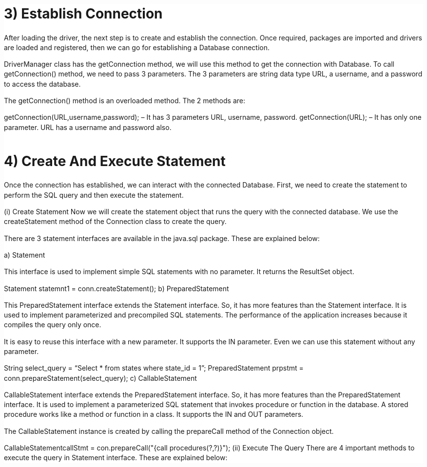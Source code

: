 # 3) Establish Connection
After loading the driver, the next step is to create and establish the connection. Once required, packages are imported and drivers are loaded and registered, then we can go for establishing a Database connection.

DriverManager class has the getConnection method, we will use this method to get the connection with Database. To call getConnection() method, we need to pass 3 parameters. The 3 parameters are string data type URL, a username, and a password to access the database.

The getConnection() method is an overloaded method. The 2 methods are:

getConnection(URL,username,password); – It has 3 parameters URL, username, password.
getConnection(URL); – It has only one parameter. URL has a username and password also.

# 4) Create And Execute Statement
Once the connection has established, we can interact with the connected Database. First, we need to create the statement to perform the SQL query and then execute the statement.

(i) Create Statement
Now we will create the statement object that runs the query with the connected database. We use the createStatement method of the Connection class to create the query.

There are 3 statement interfaces are available in the java.sql package. These are explained below:

a) Statement

This interface is used to implement simple SQL statements with no parameter. It returns the ResultSet object.

Statement statemnt1 = conn.createStatement();
b) PreparedStatement

This PreparedStatement interface extends the Statement interface. So, it has more features than the Statement interface. It is used to implement parameterized and precompiled SQL statements. The performance of the application increases because it compiles the query only once.

It is easy to reuse this interface with a new parameter. It supports the IN parameter. Even we can use this statement without any parameter.

String select_query = “Select * from states where state_id = 1”;
PreparedStatement prpstmt = conn.prepareStatement(select_query);
c) CallableStatement

CallableStatement interface extends the PreparedStatement interface. So, it has more features than the PreparedStatement interface. It is used to implement a parameterized SQL statement that invokes procedure or function in the database. A stored procedure works like a method or function in a class. It supports the IN and OUT parameters.

The CallableStatement instance is created by calling the prepareCall method of the Connection object.

CallableStatementcallStmt = con.prepareCall("{call procedures(?,?)}");
(ii) Execute The Query
There are 4 important methods to execute the query in Statement interface. These are explained below:
